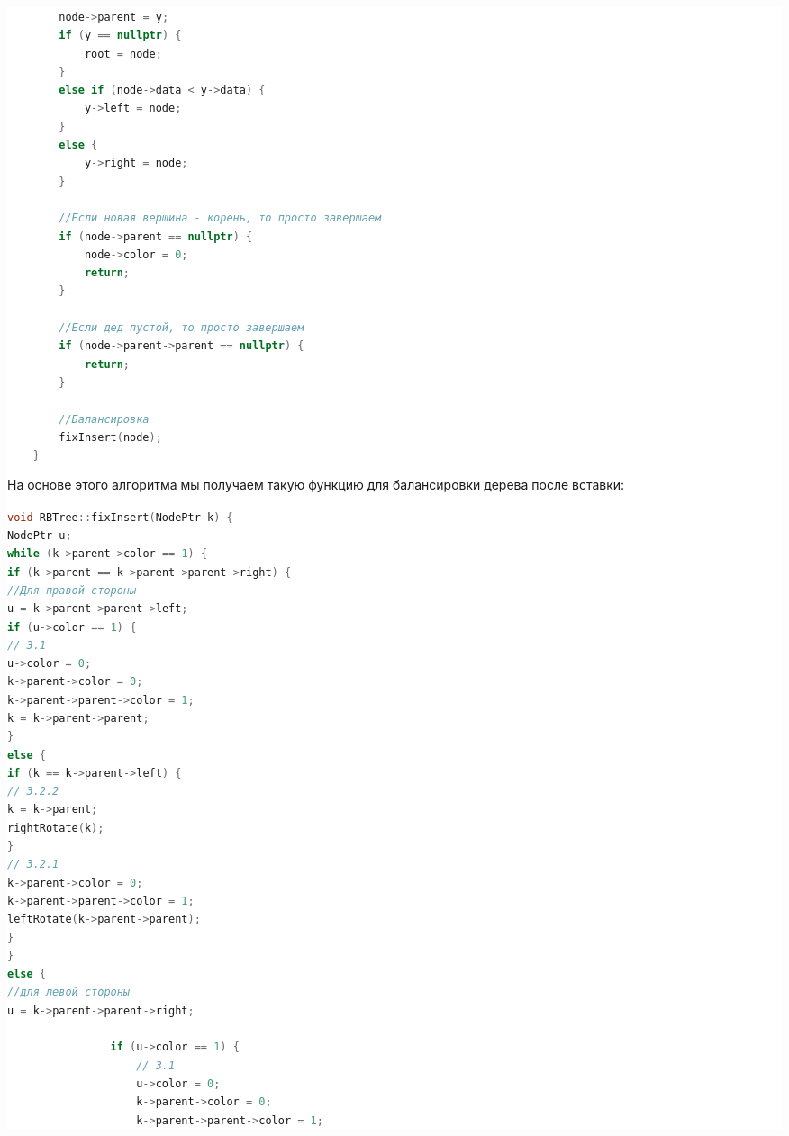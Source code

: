 ```c++
        node->parent = y;
        if (y == nullptr) {
            root = node;
        }
        else if (node->data < y->data) {
            y->left = node;
        }
        else {
            y->right = node;
        }

        //Если новая вершина - корень, то просто завершаем
        if (node->parent == nullptr) {
            node->color = 0;
            return;
        }

        //Если дед пустой, то просто завершаем
        if (node->parent->parent == nullptr) {
            return;
        }

        //Балансировка
        fixInsert(node);
    }

```
На основе этого алгоритма мы получаем такую функцию для балансировки дерева после вставки:
```c++
void RBTree::fixInsert(NodePtr k) {
NodePtr u;
while (k->parent->color == 1) {
if (k->parent == k->parent->parent->right) {
//Для правой стороны
u = k->parent->parent->left; 
if (u->color == 1) {
// 3.1
u->color = 0;
k->parent->color = 0;
k->parent->parent->color = 1;
k = k->parent->parent;
}
else {
if (k == k->parent->left) {
// 3.2.2
k = k->parent;
rightRotate(k);
}
// 3.2.1
k->parent->color = 0;
k->parent->parent->color = 1;
leftRotate(k->parent->parent);
}
}
else {
//для левой стороны
u = k->parent->parent->right;

                if (u->color == 1) {
                    // 3.1
                    u->color = 0;
                    k->parent->color = 0;
                    k->parent->parent->color = 1;
```